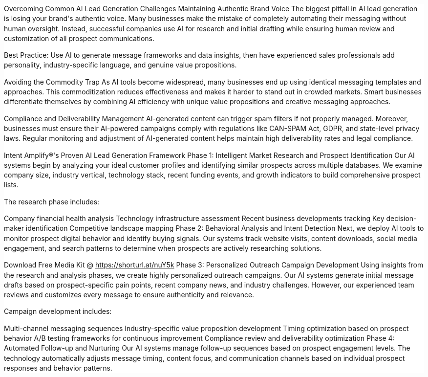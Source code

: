 Overcoming Common AI Lead Generation Challenges
Maintaining Authentic Brand Voice
The biggest pitfall in AI lead generation is losing your brand's authentic voice. Many businesses make the mistake of completely automating their messaging without human oversight. Instead, successful companies use AI for research and initial drafting while ensuring human review and customization of all prospect communications.

Best Practice: Use AI to generate message frameworks and data insights, then have experienced sales professionals add personality, industry-specific language, and genuine value propositions.

Avoiding the Commodity Trap
As AI tools become widespread, many businesses end up using identical messaging templates and approaches. This commoditization reduces effectiveness and makes it harder to stand out in crowded markets. Smart businesses differentiate themselves by combining AI efficiency with unique value propositions and creative messaging approaches.

Compliance and Deliverability Management
AI-generated content can trigger spam filters if not properly managed. Moreover, businesses must ensure their AI-powered campaigns comply with regulations like CAN-SPAM Act, GDPR, and state-level privacy laws. Regular monitoring and adjustment of AI-generated content helps maintain high deliverability rates and legal compliance.

Intent Amplify®'s Proven AI Lead Generation Framework
Phase 1: Intelligent Market Research and Prospect Identification
Our AI systems begin by analyzing your ideal customer profiles and identifying similar prospects across multiple databases. We examine company size, industry vertical, technology stack, recent funding events, and growth indicators to build comprehensive prospect lists.

The research phase includes:

Company financial health analysis
Technology infrastructure assessment
Recent business developments tracking
Key decision-maker identification
Competitive landscape mapping
Phase 2: Behavioral Analysis and Intent Detection
Next, we deploy AI tools to monitor prospect digital behavior and identify buying signals. Our systems track website visits, content downloads, social media engagement, and search patterns to determine when prospects are actively researching solutions.

Download Free Media Kit @ https://shorturl.at/nuY5k 
Phase 3: Personalized Outreach Campaign Development
Using insights from the research and analysis phases, we create highly personalized outreach campaigns. Our AI systems generate initial message drafts based on prospect-specific pain points, recent company news, and industry challenges. However, our experienced team reviews and customizes every message to ensure authenticity and relevance.

Campaign development includes:

Multi-channel messaging sequences
Industry-specific value proposition development
Timing optimization based on prospect behavior
A/B testing frameworks for continuous improvement
Compliance review and deliverability optimization
Phase 4: Automated Follow-up and Nurturing
Our AI systems manage follow-up sequences based on prospect engagement levels. The technology automatically adjusts message timing, content focus, and communication channels based on individual prospect responses and behavior patterns.
